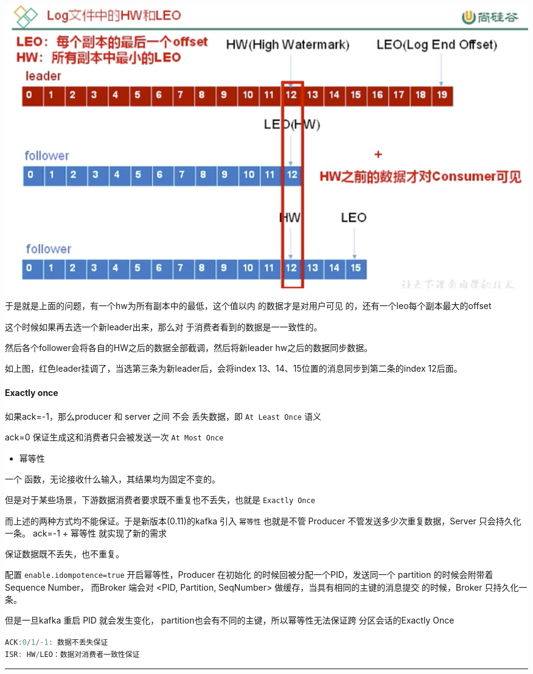 ![](./imgs/f4.png)

于是就是上面的问题，有一个hw为所有副本中的最低，这个值以内 的数据才是对用户可见 的，还有一个leo每个副本最大的offset

这个时候如果再去选一个新leader出来，那么对 于消费者看到的数据是一一致性的。

然后各个follower会将各自的HW之后的数据全部截调，然后将新leader hw之后的数据同步数据。

如上图，红色leader挂调了，当选第三条为新leader后，会将index 13、14、15位置的消息同步到第二条的index 12后面。

#### Exactly once

如果ack=-1，那么producer 和 server 之间 不会 丢失数据，即 `At Least Once` 语义

ack=0 保证生成这和消费者只会被发送一次 `At Most Once`

* 幂等性

一个 函数，无论接收什么输入，其结果均为固定不变的。

但是对于某些场景，下游数据消费者要求既不重复也不丢失，也就是 `Exactly Once`

而上述的两种方式均不能保证。于是新版本(0.11)的kafka 引入 `幂等性` 也就是不管 Producer 不管发送多少次重复数据，Server 只会持久化一条。 ack=-1 + 幂等性 就实现了新的需求

保证数据既不丢失，也不重复。

配置 `enable.idompotence=true` 开启幂等性，Producer 在初始化 的时候回被分配一个PID，发送同一个 partition 的时候会附带着 Sequence Number， 而Broker 端会对 <PID, Partition, SeqNumber> 做缓存，当具有相同的主键的消息提交 的时候，Broker 只持久化一条。

但是一旦kafka  重启 PID 就会发生变化， partition也会有不同的主键，所以幂等性无法保证跨 分区会话的Exactly Once

```java
ACK:0/1/-1: 数据不丢失保证
ISR: HW/LEO：数据对消费者一致性保证
```

---